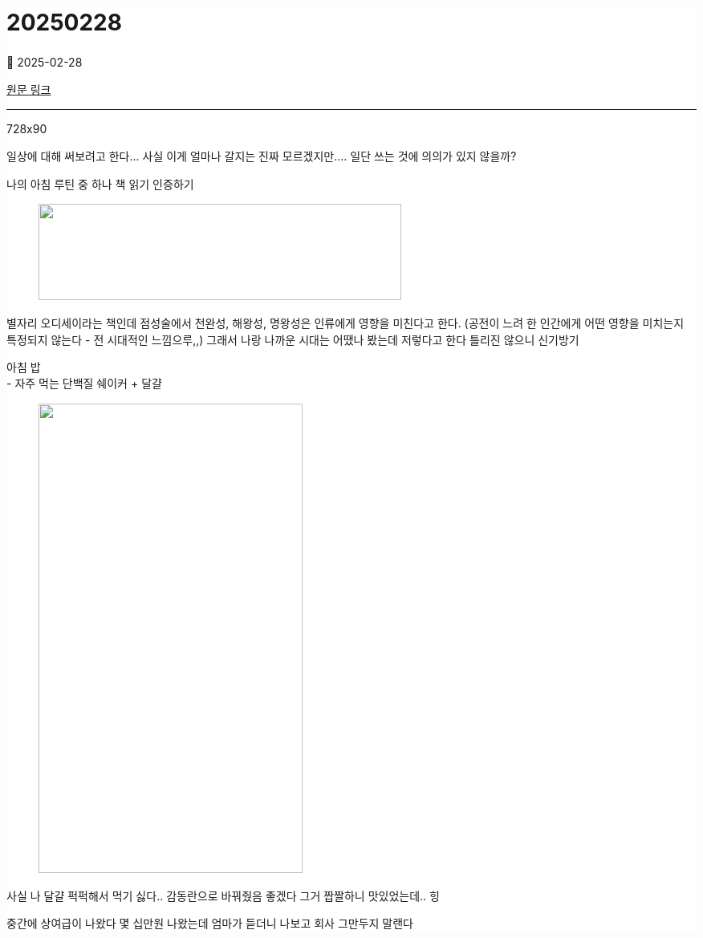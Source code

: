 # 20250228

📅 2025-02-28

[원문 링크](https://code-chy.tistory.com/191)

---

<div class="area_view" id="article-view">
 
 <div class="revenue_unit_wrap">
  <div class="revenue_unit_item adfit">
   <div class="revenue_unit_info">
    728x90
   </div>
   <ins class="kakao_ad_area" data-ad-height="90px" data-ad-unit="DAN-nP21vcNIK4cPjSVz" data-ad-width="728px" style="display: none;">
   </ins>
   <script async="async" src="//t1.daumcdn.net/kas/static/ba.min.js" type="text/javascript">
   </script>
  </div>
 </div>
 
 <div class="contents_style">
  <p data-ke-size="size16" style="text-align: left;">
   일상에 대해 써보려고 한다... 사실 이게 얼마나 갈지는 진짜 모르겠지만.... 일단 쓰는 것에 의의가 있지 않을까?
  </p>
  <p data-ke-size="size16" style="text-align: left;">
   나의 아침 루틴 중 하나 책 읽기 인증하기
  </p>
  <p>
   <figure class="imageblock alignCenter" data-ke-mobilestyle="widthOrigin" data-origin-height="120" data-origin-width="452">
    <span data-phocus="https://blog.kakaocdn.net/dn/rQeSi/btsMAWI7IoP/9gtWTlUJeprEk0gYXGdFs1/img.png" data-url="https://blog.kakaocdn.net/dn/rQeSi/btsMAWI7IoP/9gtWTlUJeprEk0gYXGdFs1/img.png">
     <img data-origin-height="120" data-origin-width="452" height="120" loading="lazy" onerror="this.onerror=null; this.src='//t1.daumcdn.net/tistory_admin/static/images/no-image-v1.png'; this.srcset='//t1.daumcdn.net/tistory_admin/static/images/no-image-v1.png';" src="https://blog.kakaocdn.net/dn/rQeSi/btsMAWI7IoP/9gtWTlUJeprEk0gYXGdFs1/img.png" srcset="https://img1.daumcdn.net/thumb/R1280x0/?scode=mtistory2&amp;fname=https%3A%2F%2Fblog.kakaocdn.net%2Fdn%2FrQeSi%2FbtsMAWI7IoP%2F9gtWTlUJeprEk0gYXGdFs1%2Fimg.png" width="452"/>
    </span>
   </figure>
  </p>
  <p data-ke-size="size16" style="text-align: left;">
   별자리 오디세이라는 책인데 점성술에서 천완성, 해왕성, 명왕성은 인류에게 영향을 미친다고 한다. (공전이 느려 한 인간에게 어떤 영향을 미치는지 특정되지 않는다 - 전 시대적인 느낌으루,,) 그래서 나랑 나까운 시대는 어땠나 봤는데 저렇다고 한다 틀리진 않으니 신기방기
  </p>
  <p data-ke-size="size16" style="text-align: left;">
   아침 밥
   <br/>
   - 자주 먹는 단백질 쉐이커 + 달걀
  </p>
  <p>
   <figure class="imageblock alignCenter" data-ke-mobilestyle="widthOrigin" data-origin-height="4032" data-origin-width="2268">
    <span data-phocus="https://blog.kakaocdn.net/dn/ERIkv/btsMzZ7m4dr/btrXEZ0vNGVVGBMj3I9W7k/tfile.jpg" data-url="https://blog.kakaocdn.net/dn/ERIkv/btsMzZ7m4dr/btrXEZ0vNGVVGBMj3I9W7k/tfile.jpg">
     <img data-origin-height="4032" data-origin-width="2268" height="585" loading="lazy" onerror="this.onerror=null; this.src='//t1.daumcdn.net/tistory_admin/static/images/no-image-v1.png'; this.srcset='//t1.daumcdn.net/tistory_admin/static/images/no-image-v1.png';" src="https://blog.kakaocdn.net/dn/ERIkv/btsMzZ7m4dr/btrXEZ0vNGVVGBMj3I9W7k/tfile.jpg" srcset="https://img1.daumcdn.net/thumb/R1280x0/?scode=mtistory2&amp;fname=https%3A%2F%2Fblog.kakaocdn.net%2Fdn%2FERIkv%2FbtsMzZ7m4dr%2FbtrXEZ0vNGVVGBMj3I9W7k%2Ftfile.jpg" width="329"/>
    </span>
   </figure>
  </p>
  <p data-ke-size="size16" style="text-align: left;">
   사실 나 달걀 퍽퍽해서 먹기 싫다.. 감동란으로 바꿔줬음 좋겠다 그거 짭짤하니 맛있었는데.. 힝
  </p>
  <p data-ke-size="size16" style="text-align: left;">
   중간에 상여급이 나왔다 몇 십만원 나왔는데 엄마가 듣더니 나보고 회사 그만두지 말랜다
   <br/>